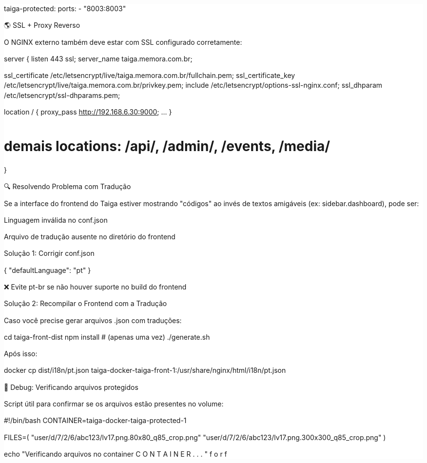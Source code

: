 taiga-protected: ports: - "8003:8003"

🌎 SSL + Proxy Reverso

O NGINX externo também deve estar com SSL configurado corretamente:

server { listen 443 ssl; server_name taiga.memora.com.br;

ssl_certificate /etc/letsencrypt/live/taiga.memora.com.br/fullchain.pem;
ssl_certificate_key /etc/letsencrypt/live/taiga.memora.com.br/privkey.pem;
include /etc/letsencrypt/options-ssl-nginx.conf;
ssl_dhparam /etc/letsencrypt/ssl-dhparams.pem;

location / {
    proxy_pass http://192.168.6.30:9000;
    ...
}
# demais locations: /api/, /admin/, /events, /media/
}

🔍 Resolvendo Problema com Tradução

Se a interface do frontend do Taiga estiver mostrando "códigos" ao invés de textos amigáveis (ex: sidebar.dashboard), pode ser:

Linguagem inválida no conf.json

Arquivo de tradução ausente no diretório do frontend

Solução 1: Corrigir conf.json

{ "defaultLanguage": "pt" }

❌ Evite pt-br se não houver suporte no build do frontend

Solução 2: Recompilar o Frontend com a Tradução

Caso você precise gerar arquivos .json com traduções:

cd taiga-front-dist npm install # (apenas uma vez) ./generate.sh

Após isso:

docker cp dist/i18n/pt.json taiga-docker-taiga-front-1:/usr/share/nginx/html/i18n/pt.json

🔢 Debug: Verificando arquivos protegidos

Script útil para confirmar se os arquivos estão presentes no volume:

#!/bin/bash CONTAINER=taiga-docker-taiga-protected-1

FILES=( "user/d/7/2/6/abc123/lv17.png.80x80_q85_crop.png" "user/d/7/2/6/abc123/lv17.png.300x300_q85_crop.png" )

echo "Verificando arquivos no container 
C
O
N
T
A
I
N
E
R
.
.
.
"
f
o
r
f